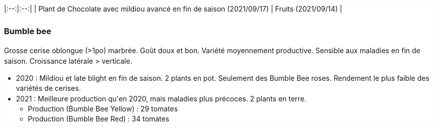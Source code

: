 |:--:|:--:|
| Plant de Chocolate avec mildiou avancé en fin de saison (2021/09/17)  |  Fruits (2021/09/14) |

### Bumble bee
Grosse cerise oblongue (>1po) marbrée. Goût doux et bon.
Variété moyennement productive. Sensible aux maladies en fin de saison. Croissance latérale > verticale.

* 2020 : Mildiou et late blight en fin de saison. 2 plants en pot. Seulement des Bumble Bee roses. Rendement le plus faible des variétés de cerises.
* 2021 : Meilleure production qu'en 2020, mais maladies plus précoces. 2 plants en terre.
  + Production (Bumble Bee Yellow) : 29 tomates
  + Production (Bumble Bee Red) : 34 tomates
  